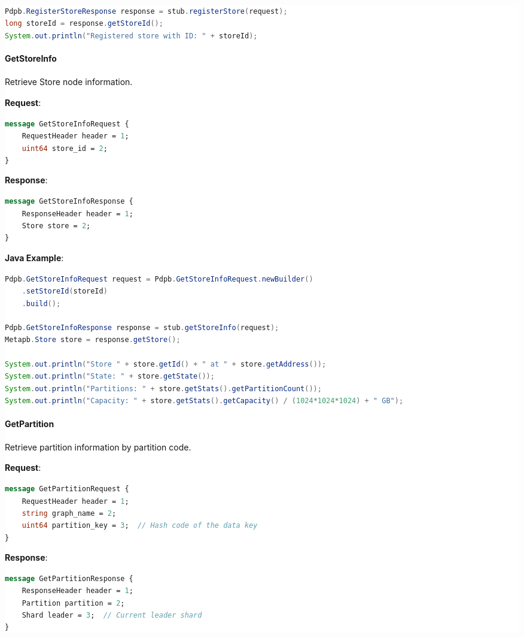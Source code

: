 ```java
Pdpb.RegisterStoreResponse response = stub.registerStore(request);
long storeId = response.getStoreId();
System.out.println("Registered store with ID: " + storeId);
```

#### GetStoreInfo

Retrieve Store node information.

**Request**:
```protobuf
message GetStoreInfoRequest {
    RequestHeader header = 1;
    uint64 store_id = 2;
}
```

**Response**:
```protobuf
message GetStoreInfoResponse {
    ResponseHeader header = 1;
    Store store = 2;
}
```

**Java Example**:
```java
Pdpb.GetStoreInfoRequest request = Pdpb.GetStoreInfoRequest.newBuilder()
    .setStoreId(storeId)
    .build();

Pdpb.GetStoreInfoResponse response = stub.getStoreInfo(request);
Metapb.Store store = response.getStore();

System.out.println("Store " + store.getId() + " at " + store.getAddress());
System.out.println("State: " + store.getState());
System.out.println("Partitions: " + store.getStats().getPartitionCount());
System.out.println("Capacity: " + store.getStats().getCapacity() / (1024*1024*1024) + " GB");
```

#### GetPartition

Retrieve partition information by partition code.

**Request**:
```protobuf
message GetPartitionRequest {
    RequestHeader header = 1;
    string graph_name = 2;
    uint64 partition_key = 3;  // Hash code of the data key
}
```

**Response**:
```protobuf
message GetPartitionResponse {
    ResponseHeader header = 1;
    Partition partition = 2;
    Shard leader = 3;  // Current leader shard
}
```
